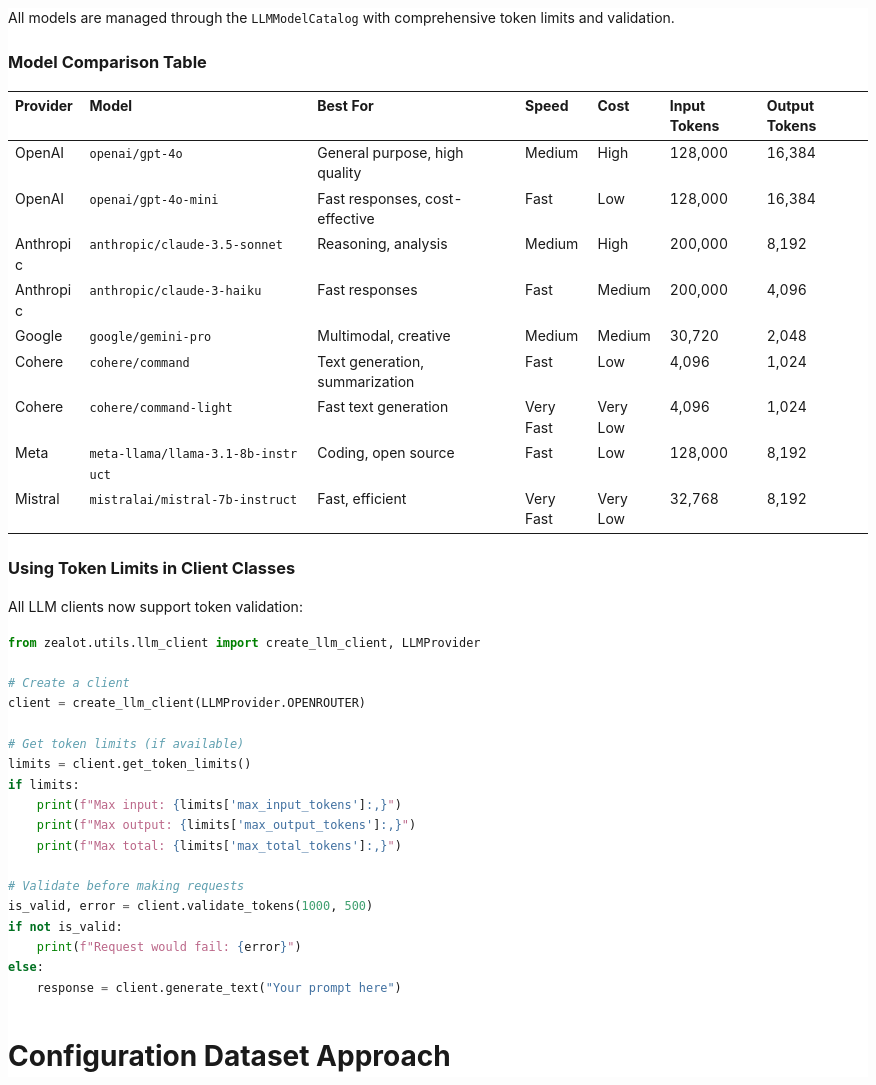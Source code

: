 All models are managed through the `LLMModelCatalog` with comprehensive token limits and validation.


### Model Comparison Table

| Provider  | Model                              | Best For                       | Speed     | Cost     | Input Tokens | Output Tokens |
|:----------|:-----------------------------------|:-------------------------------|:----------|:---------|:-------------|:--------------|
| OpenAI    | `openai/gpt-4o`                    | General purpose, high quality  | Medium    | High     | 128,000      | 16,384        |
| OpenAI    | `openai/gpt-4o-mini`               | Fast responses, cost-effective | Fast      | Low      | 128,000      | 16,384        |
| Anthropic | `anthropic/claude-3.5-sonnet`      | Reasoning, analysis            | Medium    | High     | 200,000      | 8,192         |
| Anthropic | `anthropic/claude-3-haiku`         | Fast responses                 | Fast      | Medium   | 200,000      | 4,096         |
| Google    | `google/gemini-pro`                | Multimodal, creative           | Medium    | Medium   | 30,720       | 2,048         |
| Cohere    | `cohere/command`                   | Text generation, summarization | Fast      | Low      | 4,096        | 1,024         |
| Cohere    | `cohere/command-light`             | Fast text generation           | Very Fast | Very Low | 4,096        | 1,024         |
| Meta      | `meta-llama/llama-3.1-8b-instruct` | Coding, open source            | Fast      | Low      | 128,000      | 8,192         |
| Mistral   | `mistralai/mistral-7b-instruct`    | Fast, efficient                | Very Fast | Very Low | 32,768       | 8,192         |


### Using Token Limits in Client Classes

All LLM clients now support token validation:

```python
from zealot.utils.llm_client import create_llm_client, LLMProvider

# Create a client
client = create_llm_client(LLMProvider.OPENROUTER)

# Get token limits (if available)
limits = client.get_token_limits()
if limits:
    print(f"Max input: {limits['max_input_tokens']:,}")
    print(f"Max output: {limits['max_output_tokens']:,}")
    print(f"Max total: {limits['max_total_tokens']:,}")

# Validate before making requests
is_valid, error = client.validate_tokens(1000, 500)
if not is_valid:
    print(f"Request would fail: {error}")
else:
    response = client.generate_text("Your prompt here")
```

# Configuration Dataset Approach
